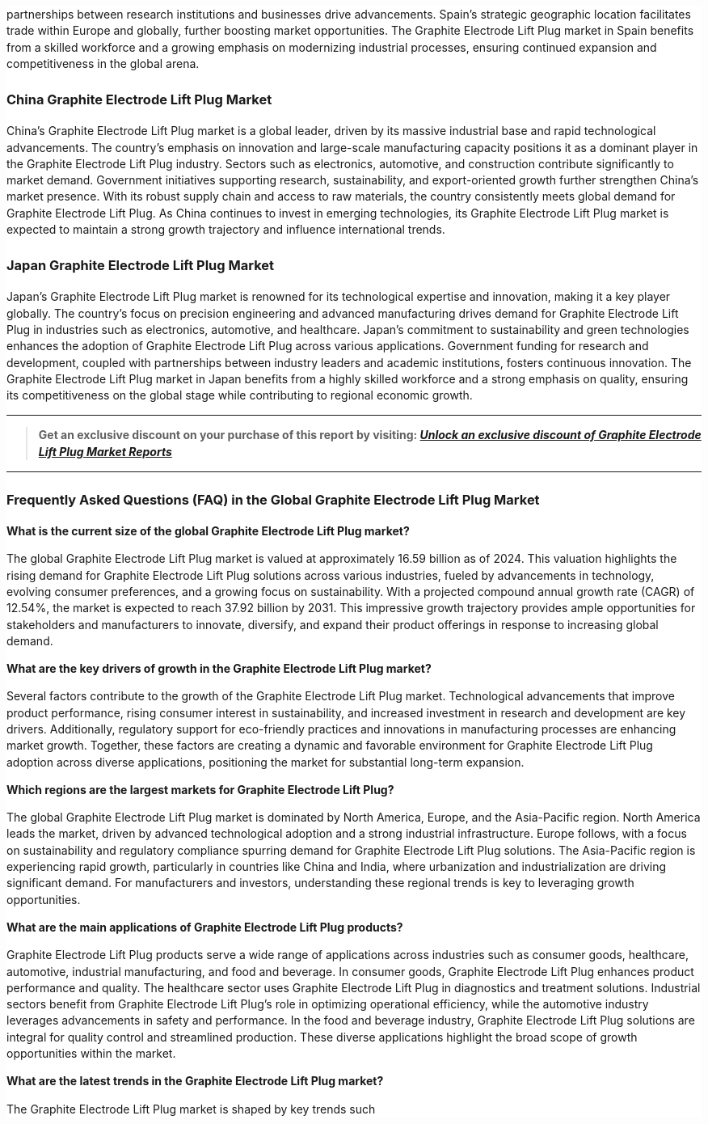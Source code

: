 partnerships between research institutions and businesses drive advancements. Spain&rsquo;s strategic geographic location facilitates trade within Europe and globally, further boosting market opportunities. The Graphite Electrode Lift Plug market in Spain benefits from a skilled workforce and a growing emphasis on modernizing industrial processes, ensuring continued expansion and competitiveness in the global arena.</p><h3>China Graphite Electrode Lift Plug Market</h3><p>China&rsquo;s Graphite Electrode Lift Plug market is a global leader, driven by its massive industrial base and rapid technological advancements. The country&rsquo;s emphasis on innovation and large-scale manufacturing capacity positions it as a dominant player in the Graphite Electrode Lift Plug industry. Sectors such as electronics, automotive, and construction contribute significantly to market demand. Government initiatives supporting research, sustainability, and export-oriented growth further strengthen China&rsquo;s market presence. With its robust supply chain and access to raw materials, the country consistently meets global demand for Graphite Electrode Lift Plug. As China continues to invest in emerging technologies, its Graphite Electrode Lift Plug market is expected to maintain a strong growth trajectory and influence international trends.</p><h3>Japan Graphite Electrode Lift Plug Market</h3><p>Japan&rsquo;s Graphite Electrode Lift Plug market is renowned for its technological expertise and innovation, making it a key player globally. The country&rsquo;s focus on precision engineering and advanced manufacturing drives demand for Graphite Electrode Lift Plug in industries such as electronics, automotive, and healthcare. Japan&rsquo;s commitment to sustainability and green technologies enhances the adoption of Graphite Electrode Lift Plug across various applications. Government funding for research and development, coupled with partnerships between industry leaders and academic institutions, fosters continuous innovation. The Graphite Electrode Lift Plug market in Japan benefits from a highly skilled workforce and a strong emphasis on quality, ensuring its competitiveness on the global stage while contributing to regional economic growth.</p><hr /><blockquote><p><strong>Get an exclusive discount on your purchase of this report by visiting: <em><a href="://marketresearchpulse.com/ask-for-discount/37761?utm_source=Github&amp;utm_medium=025">Unlock an exclusive discount of Graphite Electrode Lift Plug Market Reports</a></em>&nbsp;</strong></p></blockquote><hr /><h3>Frequently Asked Questions (FAQ) in the Global Graphite Electrode Lift Plug Market</h3><p><strong>What is the current size of the global Graphite Electrode Lift Plug market?</strong></p><p>The global Graphite Electrode Lift Plug market is valued at approximately 16.59 billion as of 2024. This valuation highlights the rising demand for Graphite Electrode Lift Plug solutions across various industries, fueled by advancements in technology, evolving consumer preferences, and a growing focus on sustainability. With a projected compound annual growth rate (CAGR) of 12.54%, the market is expected to reach 37.92 billion by 2031. This impressive growth trajectory provides ample opportunities for stakeholders and manufacturers to innovate, diversify, and expand their product offerings in response to increasing global demand.</p><p><strong>What are the key drivers of growth in the Graphite Electrode Lift Plug market?</strong></p><p>Several factors contribute to the growth of the Graphite Electrode Lift Plug market. Technological advancements that improve product performance, rising consumer interest in sustainability, and increased investment in research and development are key drivers. Additionally, regulatory support for eco-friendly practices and innovations in manufacturing processes are enhancing market growth. Together, these factors are creating a dynamic and favorable environment for Graphite Electrode Lift Plug adoption across diverse applications, positioning the market for substantial long-term expansion.</p><p><strong>Which regions are the largest markets for Graphite Electrode Lift Plug?</strong></p><p>The global Graphite Electrode Lift Plug market is dominated by North America, Europe, and the Asia-Pacific region. North America leads the market, driven by advanced technological adoption and a strong industrial infrastructure. Europe follows, with a focus on sustainability and regulatory compliance spurring demand for Graphite Electrode Lift Plug solutions. The Asia-Pacific region is experiencing rapid growth, particularly in countries like China and India, where urbanization and industrialization are driving significant demand. For manufacturers and investors, understanding these regional trends is key to leveraging growth opportunities.</p><p><strong>What are the main applications of Graphite Electrode Lift Plug products?</strong></p><p>Graphite Electrode Lift Plug products serve a wide range of applications across industries such as consumer goods, healthcare, automotive, industrial manufacturing, and food and beverage. In consumer goods, Graphite Electrode Lift Plug enhances product performance and quality. The healthcare sector uses Graphite Electrode Lift Plug in diagnostics and treatment solutions. Industrial sectors benefit from Graphite Electrode Lift Plug&rsquo;s role in optimizing operational efficiency, while the automotive industry leverages advancements in safety and performance. In the food and beverage industry, Graphite Electrode Lift Plug solutions are integral for quality control and streamlined production. These diverse applications highlight the broad scope of growth opportunities within the market.</p><p><strong>What are the latest trends in the Graphite Electrode Lift Plug market?</strong></p><p>The Graphite Electrode Lift Plug market is shaped by key trends such